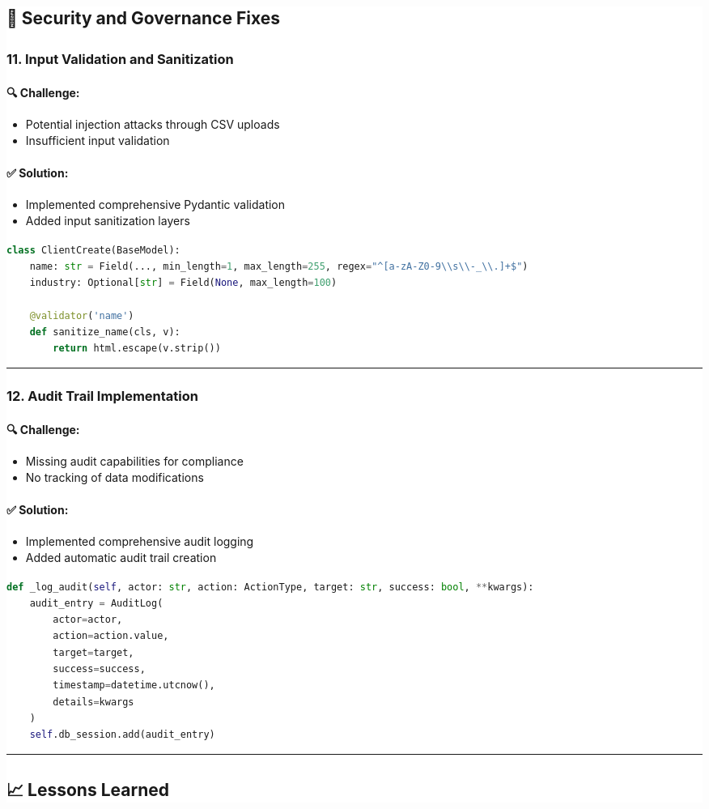 
## 🔐 **Security and Governance Fixes**

### **11. Input Validation and Sanitization**

#### **🔍 Challenge:**
- Potential injection attacks through CSV uploads
- Insufficient input validation

#### **✅ Solution:**
- Implemented comprehensive Pydantic validation
- Added input sanitization layers

```python
class ClientCreate(BaseModel):
    name: str = Field(..., min_length=1, max_length=255, regex="^[a-zA-Z0-9\\s\\-_\\.]+$")
    industry: Optional[str] = Field(None, max_length=100)
    
    @validator('name')
    def sanitize_name(cls, v):
        return html.escape(v.strip())
```

---

### **12. Audit Trail Implementation**

#### **🔍 Challenge:**
- Missing audit capabilities for compliance
- No tracking of data modifications

#### **✅ Solution:**
- Implemented comprehensive audit logging
- Added automatic audit trail creation

```python
def _log_audit(self, actor: str, action: ActionType, target: str, success: bool, **kwargs):
    audit_entry = AuditLog(
        actor=actor,
        action=action.value,
        target=target,
        success=success,
        timestamp=datetime.utcnow(),
        details=kwargs
    )
    self.db_session.add(audit_entry)
```

---

## 📈 **Lessons Learned**
